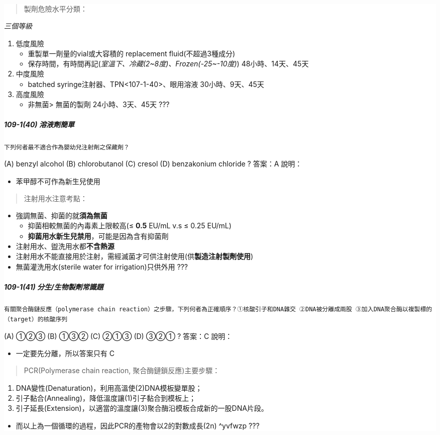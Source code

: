 > 製劑危險水平分類：

*三個等級*
1. 低度風險
	- 重製單一劑量的vial或大容積的 replacement fluid(不超過3種成分)
	- 保存時間，有時間再記(*室溫下、冷藏(2~8度)、Frozen(-25~-10度)*)
	48小時、14天、45天
2. 中度風險
	- batched syringe注射器、TPN<107-1-40>、眼用溶液
	30小時、9天、45天
3. 高度風險
	- 非無菌> 無菌的製劑
	24小時、3天、45天
???

##### 109-1(40) 溶液劑簡單
```Question
下列何者最不適合作為嬰幼兒注射劑之保藏劑？
```
(A) benzyl alcohol
(B) chlorobutanol
(C) cresol
(D) benzakonium chloride
?
答案：A
說明：
- 苯甲醇不可作為新生兒使用

> 注射用水注意考點：

- 強調無菌、抑菌的就**須為無菌**
	- 抑菌相較無菌的內毒素上限較高(≤ **0.5** EU/mL v.s ≤ 0.25 EU/mL)
	- **抑菌用水新生兒禁用**，可能是因為含有抑菌劑
- 注射用水、盥洗用水都**不含熱源**
- 注射用水不能直接用於注射，需經滅菌才可供注射使用(供**製造注射製劑使用**)
- 無菌灌洗用水(sterile water for irrigation)只供外用
???

##### 109-1(41) 分生/生物製劑常識題
```Question
有關聚合酶鏈反應（polymerase chain reaction）之步驟，下列何者為正確順序？①核酸引子和DNA雜交 ②DNA被分離成兩股 ③加入DNA聚合酶以複製標的（target）的核酸序列
```
(A) ①②③
(B) ①③②
(C) ②①③
(D) ③②①
?
答案：C
說明：
- 一定要先分離，所以答案只有 C

> PCR(Polymerase chain reaction, 聚合酶鏈鎖反應)主要步驟：

1. DNA變性(Denaturation)，利用高溫使(2)DNA模板變單股；
2. 引子黏合(Annealing)，降低溫度讓(1)引子黏合到模板上；
3. 引子延長(Extension)，以適當的溫度讓(3)聚合酶沿模板合成新的一股DNA片段。
- 而以上為一個循環的過程，因此PCR的產物會以2的對數成長(2n) ^yvfwzp
???
